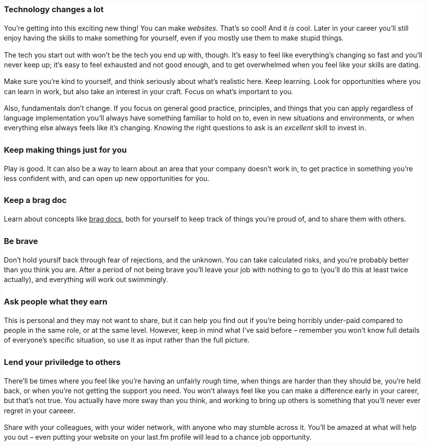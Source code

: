 ### Technology changes a lot

You’re getting into this exciting new thing! You can make *websites*. That’s so cool! And it *is* cool. Later in your career you’ll still enjoy having the skills to make something for yourself, even if you mostly use them to make stupid things.

The tech you start out with won’t be the tech you end up with, though. It’s easy to feel like everything’s changing so fast and you’ll never keep up; it’s easy to feel exhausted and not good enough, and to get overwhelmed when you feel like your skills are dating.

Make sure you’re kind to yourself, and think seriously about what’s realistic here. Keep learning. Look for opportunities where you can learn in work, but also take an interest in your craft. Focus on what’s important to you.

Also, fundamentals don’t change. If you focus on general good practice, principles, and things that you can apply regardless of language implementation you’ll always have something familiar to hold on to, even in new situations and environments, or when everything else always feels like it’s changing. Knowing the right questions to ask is an *excellent* skill to invest in.

### Keep making things just for you

Play is good. It can also be a way to learn about an area that your company doesn’t work in, to get practice in something you’re less confident with, and can open up new opportunities for you.

### Keep a brag doc

Learn about concepts like [brag docs](https://jvns.ca/blog/brag-documents/), both for yourself to keep track of things you’re proud of, and to share them with others.

### Be brave

Don’t hold yourslf back through fear of rejections, and the unknown. You can take calculated risks, and you’re probably better than you think you are. After a period of not being brave you’ll leave your job with nothing to go to (you’ll do this at least twice actually), and everything will work out swimmingly.

### Ask people what they earn

This is personal and they may not want to share, but it can help you find out if you’re being horribly under-paid compared to people in the same role, or at the same level. However, keep in mind what I’ve said before – remember you won’t know full details of everyone’s specific situation, so use it as input rather than the full picture.

### Lend your priviledge to others

There’ll be times where you feel like you’re having an unfairly rough time, when things are harder than they should be, you’re held back, or when you’re not getting the support you need. You won’t always feel like you can make a difference early in your career, but that’s not true. You actually have more sway than you think, and working to bring up others is something that you’ll never ever regret in your careeer.

Share with your colleagues, with your wider network, with anyone who may stumble across it. You’ll be amazed at what will help you out – even putting your website on your last.fm profile will lead to a chance job opportunity.
